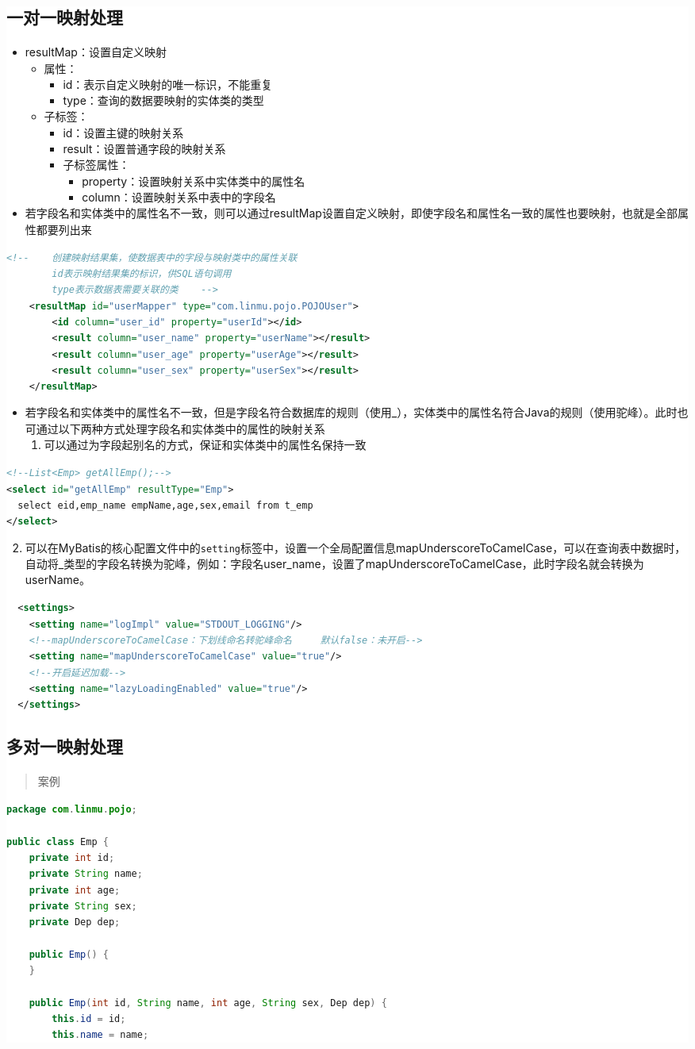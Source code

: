 ## 一对一映射处理

- resultMap：设置自定义映射 
   - 属性： 
      - id：表示自定义映射的唯一标识，不能重复
      - type：查询的数据要映射的实体类的类型
   - 子标签： 
      - id：设置主键的映射关系
      - result：设置普通字段的映射关系
      - 子标签属性： 
         - property：设置映射关系中实体类中的属性名
         - column：设置映射关系中表中的字段名
- 若字段名和实体类中的属性名不一致，则可以通过resultMap设置自定义映射，即使字段名和属性名一致的属性也要映射，也就是全部属性都要列出来
```xml
<!--    创建映射结果集，使数据表中的字段与映射类中的属性关联
        id表示映射结果集的标识，供SQL语句调用
        type表示数据表需要关联的类    -->
    <resultMap id="userMapper" type="com.linmu.pojo.POJOUser">
        <id column="user_id" property="userId"></id>
        <result column="user_name" property="userName"></result>
        <result column="user_age" property="userAge"></result>
        <result column="user_sex" property="userSex"></result>
    </resultMap>
```

- 若字段名和实体类中的属性名不一致，但是字段名符合数据库的规则（使用_），实体类中的属性名符合Java的规则（使用驼峰）。此时也可通过以下两种方式处理字段名和实体类中的属性的映射关系 
   1. 可以通过为字段起别名的方式，保证和实体类中的属性名保持一致
```xml
<!--List<Emp> getAllEmp();-->
<select id="getAllEmp" resultType="Emp">
  select eid,emp_name empName,age,sex,email from t_emp
</select>
```

   2. 可以在MyBatis的核心配置文件中的`setting`标签中，设置一个全局配置信息mapUnderscoreToCamelCase，可以在查询表中数据时，自动将_类型的字段名转换为驼峰，例如：字段名user_name，设置了mapUnderscoreToCamelCase，此时字段名就会转换为userName。
```xml
  <settings>
    <setting name="logImpl" value="STDOUT_LOGGING"/>
    <!--mapUnderscoreToCamelCase：下划线命名转驼峰命名     默认false：未开启-->
    <setting name="mapUnderscoreToCamelCase" value="true"/>
  	<!--开启延迟加载-->
    <setting name="lazyLoadingEnabled" value="true"/>
  </settings>
```

## 多对一映射处理
> 案例

```java
package com.linmu.pojo;

public class Emp {
    private int id;
    private String name;
    private int age;
    private String sex;
    private Dep dep;

    public Emp() {
    }

    public Emp(int id, String name, int age, String sex, Dep dep) {
        this.id = id;
        this.name = name;
```